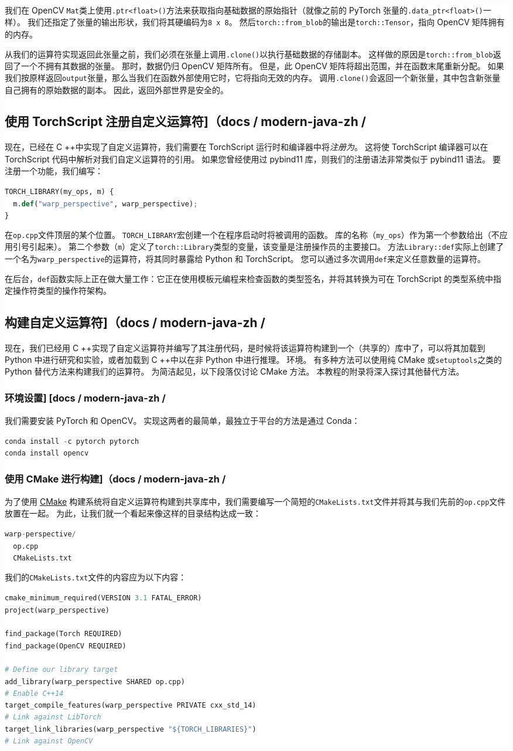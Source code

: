我们在 OpenCV `Mat`类上使用`.ptr<float>()`方法来获取指向基础数据的原始指针（就像之前的 PyTorch 张量的`.data_ptr<float>()`一样）。 我们还指定了张量的输出形状，我们将其硬编码为`8 x 8`。 然后`torch::from_blob`的输出是`torch::Tensor`，指向 OpenCV 矩阵拥有的内存。

从我们的运算符实现返回此张量之前，我们必须在张量上调用`.clone()`以执行基础数据的存储副本。 这样做的原因是`torch::from_blob`返回了一个不拥有其数据的张量。 那时，数据仍归 OpenCV 矩阵所有。 但是，此 OpenCV 矩阵将超出范围，并在函数末尾重新分配。 如果我们按原样返回`output`张量，那么当我们在函数外部使用它时，它将指向无效的内存。 调用`.clone()`会返回一个新张量，其中包含新张量自己拥有的原始数据的副本。 因此，返回外部世界是安全的。

## 使用 TorchScript 注册自定义运算符]（docs / modern-java-zh /

现在，已经在 C ++中实现了自定义运算符，我们需要在 T​​orchScript 运行时和编译器中将*注册为*。 这将使 TorchScript 编译器可以在 TorchScript 代码中解析对我们自定义运算符的引用。 如果您曾经使用过 pybind11 库，则我们的注册语法非常类似于 pybind11 语法。 要注册一个功能，我们编写：

```py
TORCH_LIBRARY(my_ops, m) {
  m.def("warp_perspective", warp_perspective);
}

```

在`op.cpp`文件顶层的某个位置。 `TORCH_LIBRARY`宏创建一个在程序启动时将被调用的函数。 库的名称（`my_ops`）作为第一个参数给出（不应用引号引起来）。 第二个参数（`m`）定义了`torch::Library`类型的变量，该变量是注册操作员的主要接口。 方法`Library::def`实际上创建了一个名为`warp_perspective`的运算符，将其同时暴露给 Python 和 TorchScript。 您可以通过多次调用`def`来定义任意数量的运算符。

在后台，`def`函数实际上正在做大量工作：它正在使用模板元编程来检查函数的类型签名，并将其转换为可在 TorchScript 的类型系统中指定操作符类型的操作符架构。

## 构建自定义运算符]（docs / modern-java-zh /

现在，我们已经用 C ++实现了自定义运算符并编写了其注册代码，是时候将该运算符构建到一个（共享的）库中了，可以将其加载到 Python 中进行研究和实验，或者加载到 C ++中以在非 Python 中进行推理。 环境。 有多种方法可以使用纯 CMake 或`setuptools`之类的 Python 替代方法来构建我们的运算符。 为简洁起见，以下段落仅讨论 CMake 方法。 本教程的附录将深入探讨其他替代方法。

### 环境设置] [docs / modern-java-zh /

我们需要安装 PyTorch 和 OpenCV。 实现这两者的最简单，最独立于平台的方法是通过 Conda：

```py
conda install -c pytorch pytorch
conda install opencv

```

### 使用 CMake 进行构建]（docs / modern-java-zh /

为了使用 [CMake](https://cmake.org) 构建系统将自定义运算符构建到共享库中，我们需要编写一个简短的`CMakeLists.txt`文件并将其与我们先前的`op.cpp`文件放置在一起。 为此，让我们就一个看起来像这样的目录结构达成一致：

```py
warp-perspective/
  op.cpp
  CMakeLists.txt

```

我们的`CMakeLists.txt`文件的内容应为以下内容：

```py
cmake_minimum_required(VERSION 3.1 FATAL_ERROR)
project(warp_perspective)

find_package(Torch REQUIRED)
find_package(OpenCV REQUIRED)

# Define our library target
add_library(warp_perspective SHARED op.cpp)
# Enable C++14
target_compile_features(warp_perspective PRIVATE cxx_std_14)
# Link against LibTorch
target_link_libraries(warp_perspective "${TORCH_LIBRARIES}")
# Link against OpenCV
```